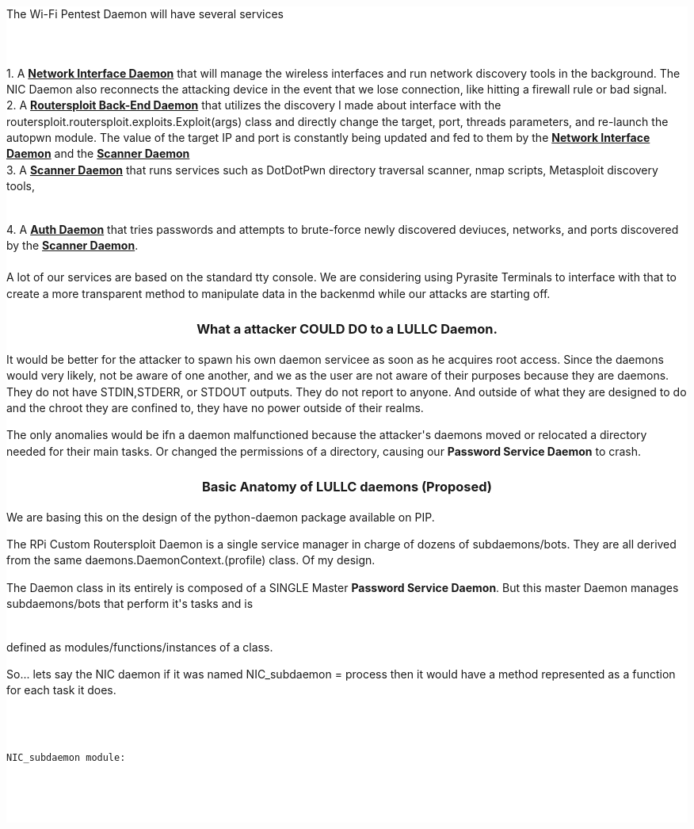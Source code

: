 The Wi-Fi Pentest Daemon will have several services <br><br>

<br>1. A <b><u>Network Interface Daemon</b></u> that will manage the wireless interfaces and run network discovery tools in the background. The
NIC Daemon also reconnects the attacking device in the event that we lose connection, like hitting a firewall rule or bad signal.
<br>2. A <b><u>Routersploit Back-End Daemon</b></u> that utilizes the discovery I made about interface with the routersploit.routersploit.exploits.Exploit(args)
class and directly change the target, port, threads parameters, and re-launch the autopwn module. The value of the target IP and port is constantly being updated and fed to them by the <b><u>Network Interface Daemon</b></u> and the <b><u>Scanner Daemon</b></u>
<br>3. A <b><u>Scanner Daemon</b></u> that runs services such as DotDotPwn directory traversal scanner, nmap scripts, Metasploit discovery tools,

<br>4. A <b><u>Auth Daemon</b></u> that tries passwords and attempts to brute-force newly discovered deviuces, networks, and ports discovered by the <b><u>Scanner Daemon</b></u>.
<br><br>
A lot of our services are based on the standard tty console. We are considering using Pyrasite Terminals to interface with that to create a more transparent method to manipulate data in the backenmd while our attacks are starting off.

<h3 style="font-size:16; text-align: center"> What a attacker COULD DO to a LULLC Daemon.</h3>

It would be better for the attacker to spawn his own daemon servicee as soon as he acquires root access. Since the daemons would very likely, not be aware of one another, and we as the user are not aware of their purposes because they are daemons. They do not have STDIN,STDERR, or STDOUT outputs. They do not report to anyone. And outside of what they are designed to do and the chroot they are confined to, they have no power outside of their realms.

The only anomalies would be ifn a daemon malfunctioned because the attacker's daemons moved or relocated a directory needed for their main tasks. Or changed the permissions of a directory, causing our <b>Password Service Daemon</b> to crash.

<h3 style="font-size:16; text-align: center"> Basic Anatomy of LULLC daemons (Proposed)</h3>

We are basing this on the design of the python-daemon package available on PIP.

The RPi Custom Routersploit Daemon is a single service manager in charge of dozens of subdaemons/bots. They are all derived from the same daemons.DaemonContext.(profile)
class. Of my design.

The Daemon
class in its entirely is composed of a SINGLE Master <b>Password Service Daemon</b>. But this master Daemon manages subdaemons/bots that perform it's tasks and is

<br>defined as modules/functions/instances of a
class.

So... lets say the
NIC daemon if it was named
NIC_subdaemon = process then it would have a method represented as a function for each task it does.
<br><br><code style="font-size:14">

NIC_subdaemon module:

